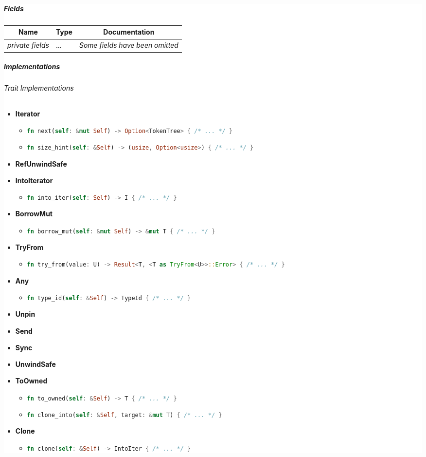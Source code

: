 ##### Fields

| Name | Type | Documentation |
|------|------|---------------|
| *private fields* | ... | *Some fields have been omitted* |

##### Implementations

###### Trait Implementations

- **Iterator**
  - ```rust
    fn next(self: &mut Self) -> Option<TokenTree> { /* ... */ }
    ```

  - ```rust
    fn size_hint(self: &Self) -> (usize, Option<usize>) { /* ... */ }
    ```

- **RefUnwindSafe**
- **IntoIterator**
  - ```rust
    fn into_iter(self: Self) -> I { /* ... */ }
    ```

- **BorrowMut**
  - ```rust
    fn borrow_mut(self: &mut Self) -> &mut T { /* ... */ }
    ```

- **TryFrom**
  - ```rust
    fn try_from(value: U) -> Result<T, <T as TryFrom<U>>::Error> { /* ... */ }
    ```

- **Any**
  - ```rust
    fn type_id(self: &Self) -> TypeId { /* ... */ }
    ```

- **Unpin**
- **Send**
- **Sync**
- **UnwindSafe**
- **ToOwned**
  - ```rust
    fn to_owned(self: &Self) -> T { /* ... */ }
    ```

  - ```rust
    fn clone_into(self: &Self, target: &mut T) { /* ... */ }
    ```

- **Clone**
  - ```rust
    fn clone(self: &Self) -> IntoIter { /* ... */ }
    ```

